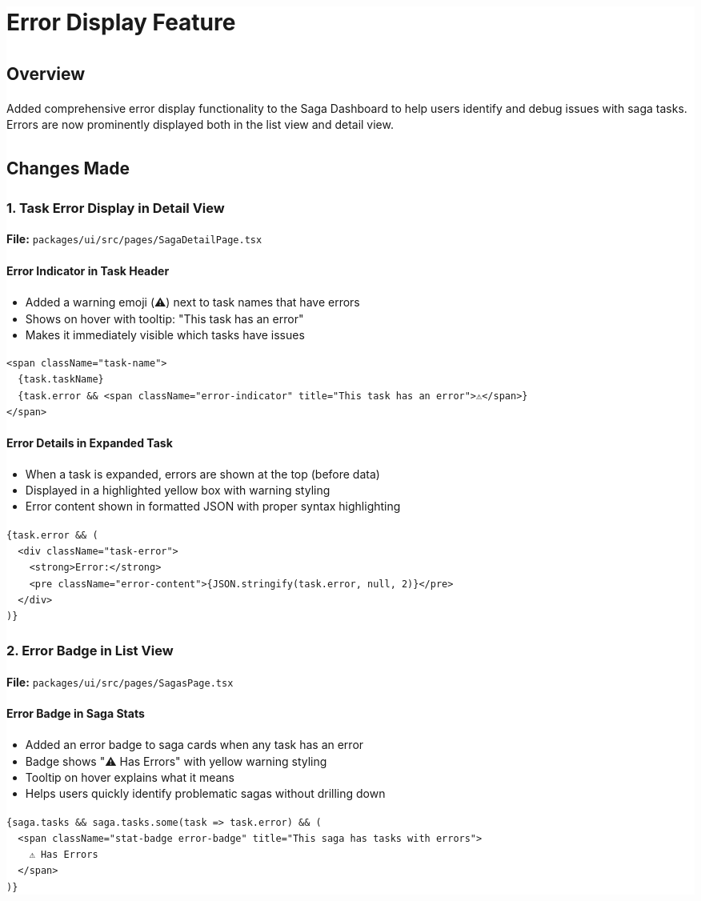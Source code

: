 # Error Display Feature

## Overview

Added comprehensive error display functionality to the Saga Dashboard to help users identify and debug issues with saga tasks. Errors are now prominently displayed both in the list view and detail view.

## Changes Made

### 1. Task Error Display in Detail View

**File:** `packages/ui/src/pages/SagaDetailPage.tsx`

#### Error Indicator in Task Header
- Added a warning emoji (⚠️) next to task names that have errors
- Shows on hover with tooltip: "This task has an error"
- Makes it immediately visible which tasks have issues

```tsx
<span className="task-name">
  {task.taskName}
  {task.error && <span className="error-indicator" title="This task has an error">⚠️</span>}
</span>
```

#### Error Details in Expanded Task
- When a task is expanded, errors are shown at the top (before data)
- Displayed in a highlighted yellow box with warning styling
- Error content shown in formatted JSON with proper syntax highlighting

```tsx
{task.error && (
  <div className="task-error">
    <strong>Error:</strong>
    <pre className="error-content">{JSON.stringify(task.error, null, 2)}</pre>
  </div>
)}
```

### 2. Error Badge in List View

**File:** `packages/ui/src/pages/SagasPage.tsx`

#### Error Badge in Saga Stats
- Added an error badge to saga cards when any task has an error
- Badge shows "⚠️ Has Errors" with yellow warning styling
- Tooltip on hover explains what it means
- Helps users quickly identify problematic sagas without drilling down

```tsx
{saga.tasks && saga.tasks.some(task => task.error) && (
  <span className="stat-badge error-badge" title="This saga has tasks with errors">
    ⚠️ Has Errors
  </span>
)}
```
